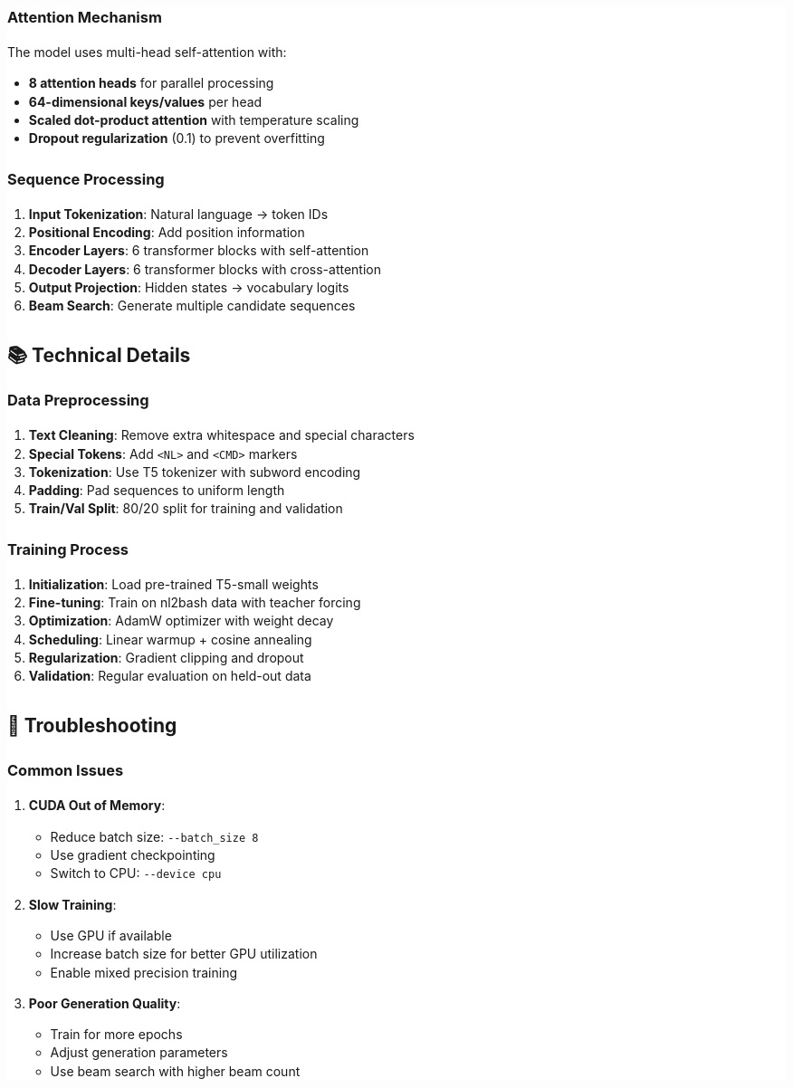 ### Attention Mechanism

The model uses multi-head self-attention with:
- **8 attention heads** for parallel processing
- **64-dimensional keys/values** per head
- **Scaled dot-product attention** with temperature scaling
- **Dropout regularization** (0.1) to prevent overfitting

### Sequence Processing

1. **Input Tokenization**: Natural language → token IDs
2. **Positional Encoding**: Add position information
3. **Encoder Layers**: 6 transformer blocks with self-attention
4. **Decoder Layers**: 6 transformer blocks with cross-attention
5. **Output Projection**: Hidden states → vocabulary logits
6. **Beam Search**: Generate multiple candidate sequences

## 📚 Technical Details

### Data Preprocessing

1. **Text Cleaning**: Remove extra whitespace and special characters
2. **Special Tokens**: Add `<NL>` and `<CMD>` markers
3. **Tokenization**: Use T5 tokenizer with subword encoding
4. **Padding**: Pad sequences to uniform length
5. **Train/Val Split**: 80/20 split for training and validation

### Training Process

1. **Initialization**: Load pre-trained T5-small weights
2. **Fine-tuning**: Train on nl2bash data with teacher forcing
3. **Optimization**: AdamW optimizer with weight decay
4. **Scheduling**: Linear warmup + cosine annealing
5. **Regularization**: Gradient clipping and dropout
6. **Validation**: Regular evaluation on held-out data

## 🐛 Troubleshooting

### Common Issues

1. **CUDA Out of Memory**:
   - Reduce batch size: `--batch_size 8`
   - Use gradient checkpointing
   - Switch to CPU: `--device cpu`

2. **Slow Training**:
   - Use GPU if available
   - Increase batch size for better GPU utilization
   - Enable mixed precision training

3. **Poor Generation Quality**:
   - Train for more epochs
   - Adjust generation parameters
   - Use beam search with higher beam count
